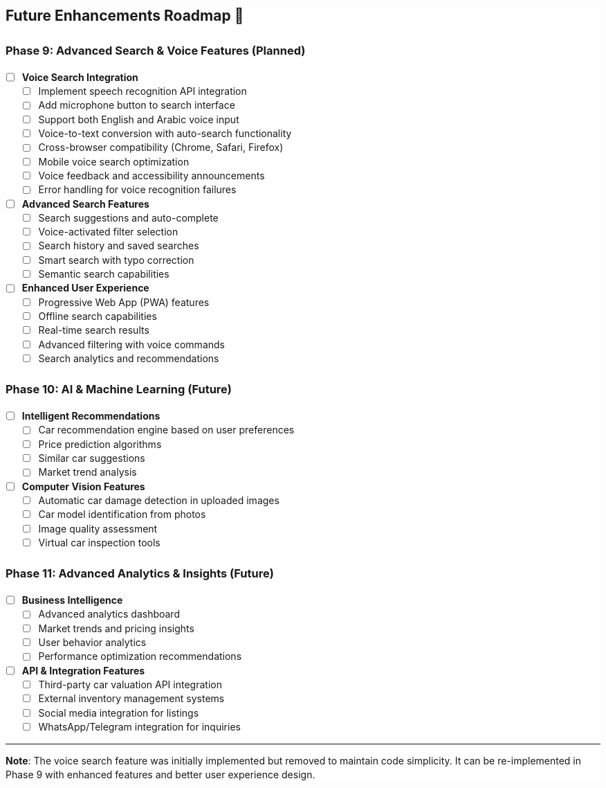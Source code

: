 ## Future Enhancements Roadmap 🚀

### Phase 9: Advanced Search & Voice Features (Planned)

- [ ] **Voice Search Integration**
  - [ ] Implement speech recognition API integration
  - [ ] Add microphone button to search interface
  - [ ] Support both English and Arabic voice input
  - [ ] Voice-to-text conversion with auto-search functionality
  - [ ] Cross-browser compatibility (Chrome, Safari, Firefox)
  - [ ] Mobile voice search optimization
  - [ ] Voice feedback and accessibility announcements
  - [ ] Error handling for voice recognition failures

- [ ] **Advanced Search Features**
  - [ ] Search suggestions and auto-complete
  - [ ] Voice-activated filter selection
  - [ ] Search history and saved searches
  - [ ] Smart search with typo correction
  - [ ] Semantic search capabilities

- [ ] **Enhanced User Experience**
  - [ ] Progressive Web App (PWA) features
  - [ ] Offline search capabilities
  - [ ] Real-time search results
  - [ ] Advanced filtering with voice commands
  - [ ] Search analytics and recommendations

### Phase 10: AI & Machine Learning (Future)

- [ ] **Intelligent Recommendations**
  - [ ] Car recommendation engine based on user preferences
  - [ ] Price prediction algorithms
  - [ ] Similar car suggestions
  - [ ] Market trend analysis

- [ ] **Computer Vision Features**
  - [ ] Automatic car damage detection in uploaded images
  - [ ] Car model identification from photos
  - [ ] Image quality assessment
  - [ ] Virtual car inspection tools

### Phase 11: Advanced Analytics & Insights (Future)

- [ ] **Business Intelligence**
  - [ ] Advanced analytics dashboard
  - [ ] Market trends and pricing insights
  - [ ] User behavior analytics
  - [ ] Performance optimization recommendations

- [ ] **API & Integration Features**
  - [ ] Third-party car valuation API integration
  - [ ] External inventory management systems
  - [ ] Social media integration for listings
  - [ ] WhatsApp/Telegram integration for inquiries

---

**Note**: The voice search feature was initially implemented but removed to maintain code simplicity. It can be re-implemented in Phase 9 with enhanced features and better user experience design.
